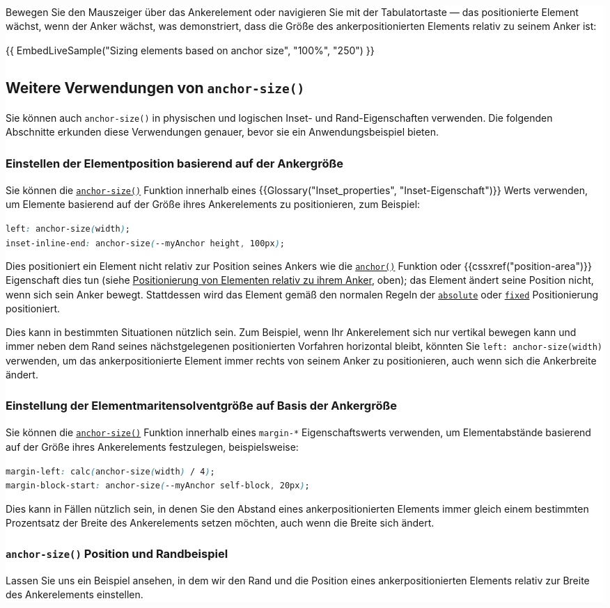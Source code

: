 Bewegen Sie den Mauszeiger über das Ankerelement oder navigieren Sie mit der Tabulatortaste — das positionierte Element wächst, wenn der Anker wächst, was demonstriert, dass die Größe des ankerpositionierten Elements relativ zu seinem Anker ist:

{{ EmbedLiveSample("Sizing elements based on anchor size", "100%", "250") }}

## Weitere Verwendungen von `anchor-size()`

Sie können auch `anchor-size()` in physischen und logischen Inset- und Rand-Eigenschaften verwenden. Die folgenden Abschnitte erkunden diese Verwendungen genauer, bevor sie ein Anwendungsbeispiel bieten.

### Einstellen der Elementposition basierend auf der Ankergröße

Sie können die [`anchor-size()`](/de/docs/Web/CSS/anchor-size) Funktion innerhalb eines {{Glossary("Inset_properties", "Inset-Eigenschaft")}} Werts verwenden, um Elemente basierend auf der Größe ihres Ankerelements zu positionieren, zum Beispiel:

```css
left: anchor-size(width);
inset-inline-end: anchor-size(--myAnchor height, 100px);
```

Dies positioniert ein Element nicht relativ zur Position seines Ankers wie die [`anchor()`](/de/docs/Web/CSS/anchor) Funktion oder {{cssxref("position-area")}} Eigenschaft dies tun (siehe [Positionierung von Elementen relativ zu ihrem Anker](#positionierung_von_elementen_relativ_zu_ihrem_anker), oben); das Element ändert seine Position nicht, wenn sich sein Anker bewegt. Stattdessen wird das Element gemäß den normalen Regeln der [`absolute`](/de/docs/Web/CSS/position#absolute) oder [`fixed`](/de/docs/Web/CSS/position#fixed) Positionierung positioniert.

Dies kann in bestimmten Situationen nützlich sein. Zum Beispiel, wenn Ihr Ankerelement sich nur vertikal bewegen kann und immer neben dem Rand seines nächstgelegenen positionierten Vorfahren horizontal bleibt, könnten Sie `left: anchor-size(width)` verwenden, um das ankerpositionierte Element immer rechts von seinem Anker zu positionieren, auch wenn sich die Ankerbreite ändert.

### Einstellung der Elementmaritensolventgröße auf Basis der Ankergröße

Sie können die [`anchor-size()`](/de/docs/Web/CSS/anchor-size) Funktion innerhalb eines `margin-*` Eigenschaftswerts verwenden, um Elementabstände basierend auf der Größe ihres Ankerelements festzulegen, beispielsweise:

```css
margin-left: calc(anchor-size(width) / 4);
margin-block-start: anchor-size(--myAnchor self-block, 20px);
```

Dies kann in Fällen nützlich sein, in denen Sie den Abstand eines ankerpositionierten Elements immer gleich einem bestimmten Prozentsatz der Breite des Ankerelements setzen möchten, auch wenn die Breite sich ändert.

### `anchor-size()` Position und Randbeispiel

Lassen Sie uns ein Beispiel ansehen, in dem wir den Rand und die Position eines ankerpositionierten Elements relativ zur Breite des Ankerelements einstellen.
